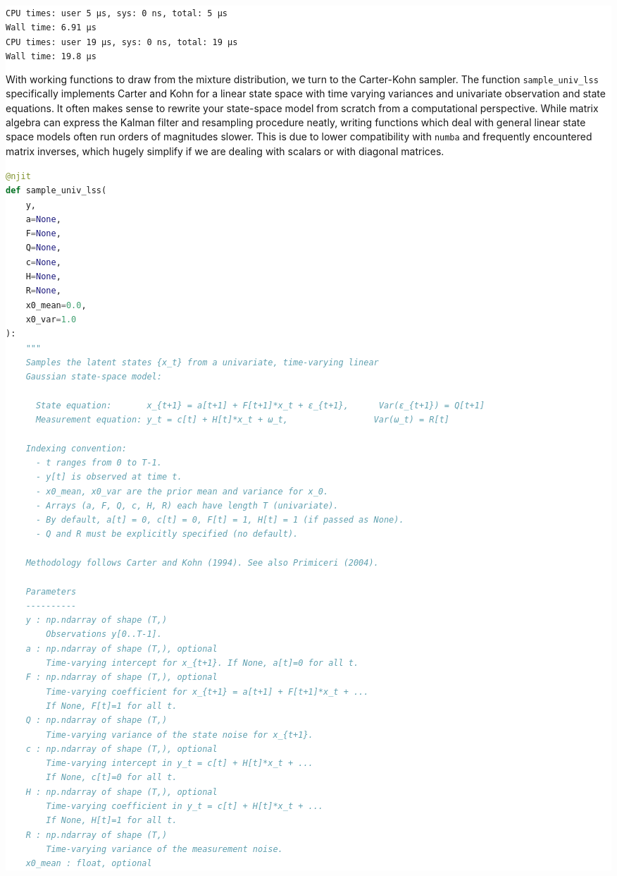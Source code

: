     CPU times: user 5 μs, sys: 0 ns, total: 5 μs
    Wall time: 6.91 μs
    CPU times: user 19 μs, sys: 0 ns, total: 19 μs
    Wall time: 19.8 μs


With working functions to draw from the mixture distribution, we turn to the Carter-Kohn sampler. The function `sample_univ_lss` specifically implements Carter and Kohn for a linear state space with time varying variances and univariate observation and state equations. It often makes sense to rewrite your state-space model from scratch from a computational perspective. While matrix algebra can express the Kalman filter and resampling procedure neatly, writing functions which deal with general linear state space models often run orders of magnitudes slower. This is due to lower compatibility with `numba` and frequently encountered matrix inverses, which hugely simplify if we are dealing with scalars or with diagonal matrices.


```python
@njit
def sample_univ_lss(
    y,
    a=None,
    F=None,
    Q=None,
    c=None,
    H=None,
    R=None,
    x0_mean=0.0,
    x0_var=1.0
):
    """
    Samples the latent states {x_t} from a univariate, time-varying linear
    Gaussian state-space model:

      State equation:       x_{t+1} = a[t+1] + F[t+1]*x_t + ε_{t+1},      Var(ε_{t+1}) = Q[t+1]
      Measurement equation: y_t = c[t] + H[t]*x_t + ω_t,                 Var(ω_t) = R[t]

    Indexing convention:
      - t ranges from 0 to T-1.
      - y[t] is observed at time t.
      - x0_mean, x0_var are the prior mean and variance for x_0.
      - Arrays (a, F, Q, c, H, R) each have length T (univariate).
      - By default, a[t] = 0, c[t] = 0, F[t] = 1, H[t] = 1 (if passed as None).
      - Q and R must be explicitly specified (no default).

    Methodology follows Carter and Kohn (1994). See also Primiceri (2004).

    Parameters
    ----------
    y : np.ndarray of shape (T,)
        Observations y[0..T-1].
    a : np.ndarray of shape (T,), optional
        Time-varying intercept for x_{t+1}. If None, a[t]=0 for all t.
    F : np.ndarray of shape (T,), optional
        Time-varying coefficient for x_{t+1} = a[t+1] + F[t+1]*x_t + ...
        If None, F[t]=1 for all t.
    Q : np.ndarray of shape (T,)
        Time-varying variance of the state noise for x_{t+1}.
    c : np.ndarray of shape (T,), optional
        Time-varying intercept in y_t = c[t] + H[t]*x_t + ...
        If None, c[t]=0 for all t.
    H : np.ndarray of shape (T,), optional
        Time-varying coefficient in y_t = c[t] + H[t]*x_t + ...
        If None, H[t]=1 for all t.
    R : np.ndarray of shape (T,)
        Time-varying variance of the measurement noise.
    x0_mean : float, optional
```